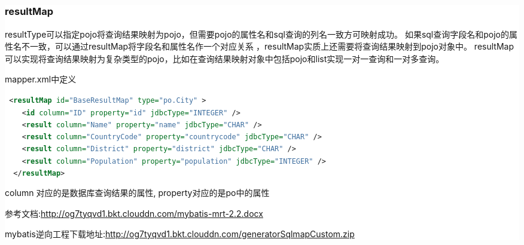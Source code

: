 ### resultMap

resultType可以指定pojo将查询结果映射为pojo，但需要pojo的属性名和sql查询的列名一致方可映射成功。
	如果sql查询字段名和pojo的属性名不一致，可以通过resultMap将字段名和属性名作一个对应关系 ，resultMap实质上还需要将查询结果映射到pojo对象中。
	resultMap可以实现将查询结果映射为复杂类型的pojo，比如在查询结果映射对象中包括pojo和list实现一对一查询和一对多查询。

mapper.xml中定义
```xml
 <resultMap id="BaseResultMap" type="po.City" >
    <id column="ID" property="id" jdbcType="INTEGER" />
    <result column="Name" property="name" jdbcType="CHAR" />
    <result column="CountryCode" property="countrycode" jdbcType="CHAR" />
    <result column="District" property="district" jdbcType="CHAR" />
    <result column="Population" property="population" jdbcType="INTEGER" />
  </resultMap>
```

column 对应的是数据库查询结果的属性, property对应的是po中的属性

参考文档:http://og7tyqvd1.bkt.clouddn.com/mybatis-mrt-2.2.docx

mybatis逆向工程下载地址:http://og7tyqvd1.bkt.clouddn.com/generatorSqlmapCustom.zip

